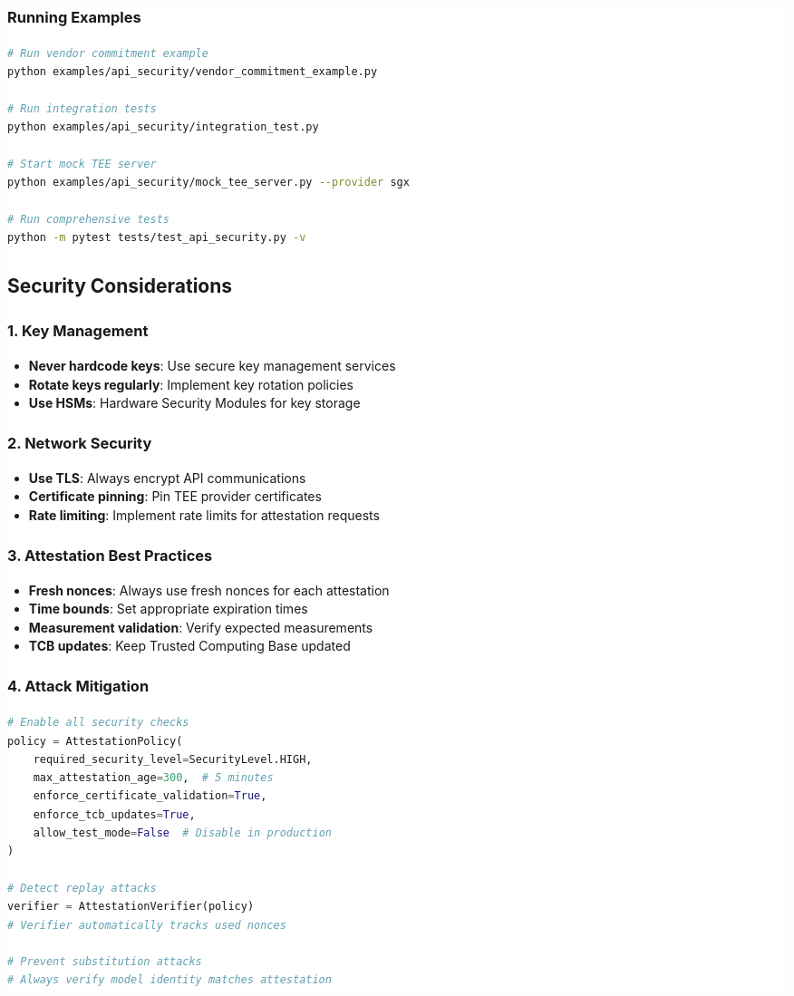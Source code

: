 ### Running Examples

```bash
# Run vendor commitment example
python examples/api_security/vendor_commitment_example.py

# Run integration tests
python examples/api_security/integration_test.py

# Start mock TEE server
python examples/api_security/mock_tee_server.py --provider sgx

# Run comprehensive tests
python -m pytest tests/test_api_security.py -v
```

## Security Considerations

### 1. Key Management

- **Never hardcode keys**: Use secure key management services
- **Rotate keys regularly**: Implement key rotation policies
- **Use HSMs**: Hardware Security Modules for key storage

### 2. Network Security

- **Use TLS**: Always encrypt API communications
- **Certificate pinning**: Pin TEE provider certificates
- **Rate limiting**: Implement rate limits for attestation requests

### 3. Attestation Best Practices

- **Fresh nonces**: Always use fresh nonces for each attestation
- **Time bounds**: Set appropriate expiration times
- **Measurement validation**: Verify expected measurements
- **TCB updates**: Keep Trusted Computing Base updated

### 4. Attack Mitigation

```python
# Enable all security checks
policy = AttestationPolicy(
    required_security_level=SecurityLevel.HIGH,
    max_attestation_age=300,  # 5 minutes
    enforce_certificate_validation=True,
    enforce_tcb_updates=True,
    allow_test_mode=False  # Disable in production
)

# Detect replay attacks
verifier = AttestationVerifier(policy)
# Verifier automatically tracks used nonces

# Prevent substitution attacks
# Always verify model identity matches attestation
```
